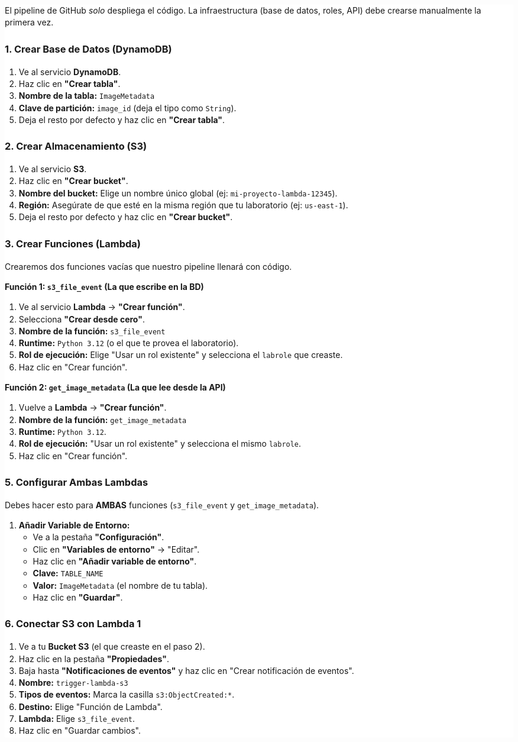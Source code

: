 El pipeline de GitHub *solo* despliega el código. La infraestructura (base de datos, roles, API) debe crearse manualmente la primera vez.

### 1. Crear Base de Datos (DynamoDB)

1.  Ve al servicio **DynamoDB**.
2.  Haz clic en **"Crear tabla"**.
3.  **Nombre de la tabla:** `ImageMetadata`
4.  **Clave de partición:** `image_id` (deja el tipo como `String`).
5.  Deja el resto por defecto y haz clic en **"Crear tabla"**.

### 2. Crear Almacenamiento (S3)

1.  Ve al servicio **S3**.
2.  Haz clic en **"Crear bucket"**.
3.  **Nombre del bucket:** Elige un nombre único global (ej: `mi-proyecto-lambda-12345`).
4.  **Región:** Asegúrate de que esté en la misma región que tu laboratorio (ej: `us-east-1`).
5.  Deja el resto por defecto y haz clic en **"Crear bucket"**.

### 3. Crear Funciones (Lambda)

Crearemos dos funciones vacías que nuestro pipeline llenará con código.

**Función 1: `s3_file_event` (La que escribe en la BD)**
1.  Ve al servicio **Lambda** -> **"Crear función"**.
2.  Selecciona **"Crear desde cero"**.
3.  **Nombre de la función:** `s3_file_event`
4.  **Runtime:** `Python 3.12` (o el que te provea el laboratorio).
5.  **Rol de ejecución:** Elige "Usar un rol existente" y selecciona el `labrole` que creaste.
6.  Haz clic en "Crear función".

**Función 2: `get_image_metadata` (La que lee desde la API)**
1.  Vuelve a **Lambda** -> **"Crear función"**.
2.  **Nombre de la función:** `get_image_metadata`
3.  **Runtime:** `Python 3.12`.
4.  **Rol de ejecución:** "Usar un rol existente" y selecciona el mismo `labrole`.
5.  Haz clic en "Crear función".

### 5. Configurar Ambas Lambdas

Debes hacer esto para **AMBAS** funciones (`s3_file_event` y `get_image_metadata`).

1.  **Añadir Variable de Entorno:**
    * Ve a la pestaña **"Configuración"**.
    * Clic en **"Variables de entorno"** -> "Editar".
    * Haz clic en **"Añadir variable de entorno"**.
    * **Clave:** `TABLE_NAME`
    * **Valor:** `ImageMetadata` (el nombre de tu tabla).
    * Haz clic en **"Guardar"**.

### 6. Conectar S3 con Lambda 1

1.  Ve a tu **Bucket S3** (el que creaste en el paso 2).
2.  Haz clic en la pestaña **"Propiedades"**.
3.  Baja hasta **"Notificaciones de eventos"** y haz clic en "Crear notificación de eventos".
4.  **Nombre:** `trigger-lambda-s3`
5.  **Tipos de eventos:** Marca la casilla `s3:ObjectCreated:*`.
6.  **Destino:** Elige "Función de Lambda".
7.  **Lambda:** Elige `s3_file_event`.
8.  Haz clic en "Guardar cambios".
